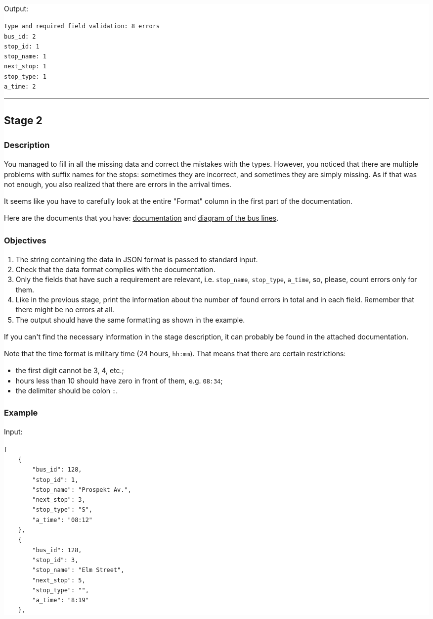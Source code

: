 Output:

    Type and required field validation: 8 errors
    bus_id: 2
    stop_id: 1
    stop_name: 1
    next_stop: 1
    stop_type: 1
    a_time: 2

---

## Stage 2
### Description
You managed to fill in all the missing data and correct the mistakes with the types. However, you noticed that there are multiple problems with suffix names for the stops: sometimes they are incorrect, and sometimes they are simply missing. As if that was not enough, you also realized that there are errors in the arrival times.

It seems like you have to carefully look at the entire "Format" column in the first part of the documentation.

Here are the documents that you have: [documentation](https://stepik.org/media/attachments/lesson/412967/Documentation.jpg) and [diagram of the bus lines](https://stepik.org/media/attachments/lesson/412967/Diagram_of_the_bus_line.jpg).

### Objectives
1.  The string containing the data in JSON format is passed to standard input.
2.  Check that the data format complies with the documentation.
3.  Only the fields that have such a requirement are relevant, i.e. `stop_name`, `stop_type`, `a_time`, so, please, count errors only for them.
4.  Like in the previous stage, print the information about the number of found errors in total and in each field. Remember that there might be no errors at all.
5.  The output should have the same formatting as shown in the example.

If you can't find the necessary information in the stage description, it can probably be found in the attached documentation.

Note that the time format is military time (24 hours, `hh:mm`). That means that there are certain restrictions:

*   the first digit cannot be 3, 4, etc.;
*   hours less than 10 should have zero in front of them, e.g. `08:34`;
*   the delimiter should be colon `:`.

### Example

Input:

    [
        {
            "bus_id": 128,
            "stop_id": 1,
            "stop_name": "Prospekt Av.",
            "next_stop": 3,
            "stop_type": "S",
            "a_time": "08:12"
        },
        {
            "bus_id": 128,
            "stop_id": 3,
            "stop_name": "Elm Street",
            "next_stop": 5,
            "stop_type": "",
            "a_time": "8:19"
        },